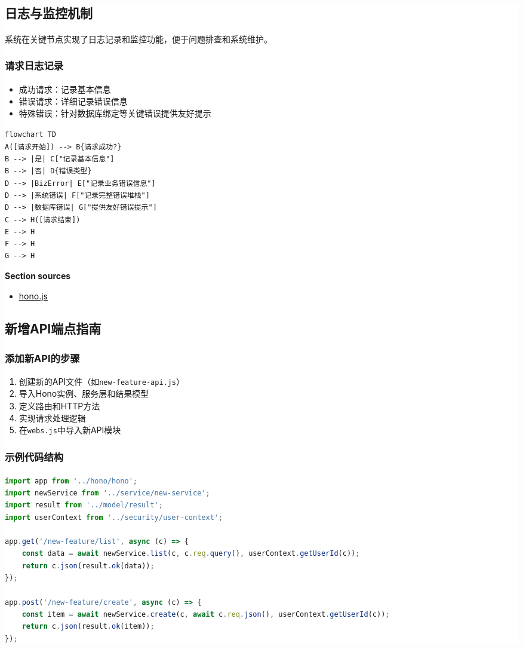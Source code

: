 ## 日志与监控机制

系统在关键节点实现了日志记录和监控功能，便于问题排查和系统维护。

### 请求日志记录
- 成功请求：记录基本信息
- 错误请求：详细记录错误信息
- 特殊错误：针对数据库绑定等关键错误提供友好提示

```mermaid
flowchart TD
A([请求开始]) --> B{请求成功?}
B --> |是| C["记录基本信息"]
B --> |否| D{错误类型}
D --> |BizError| E["记录业务错误信息"]
D --> |系统错误| F["记录完整错误堆栈"]
D --> |数据库错误| G["提供友好错误提示"]
C --> H([请求结束])
E --> H
F --> H
G --> H
```

**Section sources**
- [hono.js](file://mail-worker/src/hono/hono.js#L10-L30)

## 新增API端点指南

### 添加新API的步骤
1. 创建新的API文件（如`new-feature-api.js`）
2. 导入Hono实例、服务层和结果模型
3. 定义路由和HTTP方法
4. 实现请求处理逻辑
5. 在`webs.js`中导入新API模块

### 示例代码结构
```javascript
import app from '../hono/hono';
import newService from '../service/new-service';
import result from '../model/result';
import userContext from '../security/user-context';

app.get('/new-feature/list', async (c) => {
    const data = await newService.list(c, c.req.query(), userContext.getUserId(c));
    return c.json(result.ok(data));
});

app.post('/new-feature/create', async (c) => {
    const item = await newService.create(c, await c.req.json(), userContext.getUserId(c));
    return c.json(result.ok(item));
});
```
